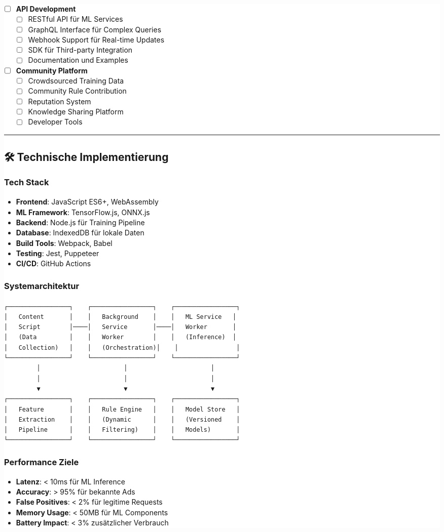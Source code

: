 - [ ] **API Development**
    - [ ] RESTful API für ML Services
    - [ ] GraphQL Interface für Complex Queries
    - [ ] Webhook Support für Real-time Updates
    - [ ] SDK für Third-party Integration
    - [ ] Documentation und Examples

- [ ] **Community Platform**
    - [ ] Crowdsourced Training Data
    - [ ] Community Rule Contribution
    - [ ] Reputation System
    - [ ] Knowledge Sharing Platform
    - [ ] Developer Tools

---

## 🛠️ Technische Implementierung

### Tech Stack

- **Frontend**: JavaScript ES6+, WebAssembly
- **ML Framework**: TensorFlow.js, ONNX.js
- **Backend**: Node.js für Training Pipeline
- **Database**: IndexedDB für lokale Daten
- **Build Tools**: Webpack, Babel
- **Testing**: Jest, Puppeteer
- **CI/CD**: GitHub Actions

### Systemarchitektur

```
┌─────────────────┐    ┌─────────────────┐    ┌─────────────────┐
│   Content       │    │   Background    │    │   ML Service   │
│   Script        │────│   Service       │────│   Worker       │
│   (Data         │    │   Worker        │    │   (Inference)  │
│   Collection)   │    │   (Orchestration)│    │                │
└─────────────────┘    └─────────────────┘    └─────────────────┘
         │                       │                       │
         │                       │                       │
         ▼                       ▼                       ▼
┌─────────────────┐    ┌─────────────────┐    ┌─────────────────┐
│   Feature       │    │   Rule Engine   │    │   Model Store   │
│   Extraction    │    │   (Dynamic      │    │   (Versioned    │
│   Pipeline      │    │   Filtering)    │    │   Models)       │
└─────────────────┘    └─────────────────┘    └─────────────────┘
```

### Performance Ziele

- **Latenz**: < 10ms für ML Inference
- **Accuracy**: > 95% für bekannte Ads
- **False Positives**: < 2% für legitime Requests
- **Memory Usage**: < 50MB für ML Components
- **Battery Impact**: < 3% zusätzlicher Verbrauch
